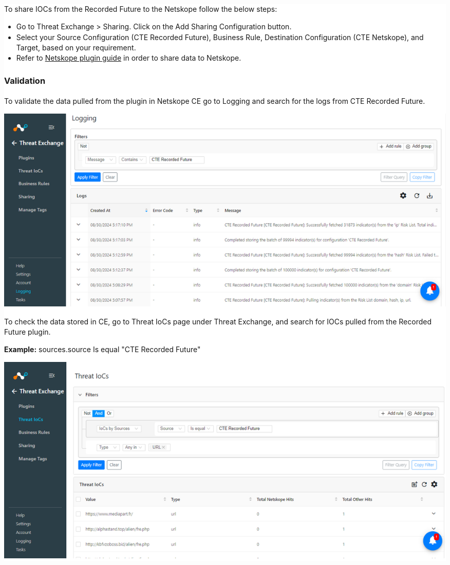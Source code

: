 To share IOCs from the Recorded Future to the Netskope follow the below steps:

- Go to Threat Exchange > Sharing. Click on the Add Sharing Configuration button.
- Select your Source Configuration (CTE Recorded Future), Business Rule, Destination Configuration (CTE Netskope), and Target, based on your requirement. 
- Refer to [Netskope plugin guide](https://docs.netskope.com/en/netskope-help/integrations-439794/netskope-cloud-exchange/get-started-with-cloud-exchange/configure-the-netskope-plugin-for-threat-exchange/) in order to share data to Netskope.

### Validation
To validate the data pulled from the plugin in Netskope CE go to Logging and search for the logs from CTE Recorded Future.

![Plugin page](./recorded_future_logs.png)

To check the data stored in CE, go to Threat IoCs page under Threat Exchange, and search for IOCs pulled from the Recorded Future plugin.


**Example:** sources.source Is equal "CTE Recorded Future" 

![Plugin page](./recorded_future_url.png)
